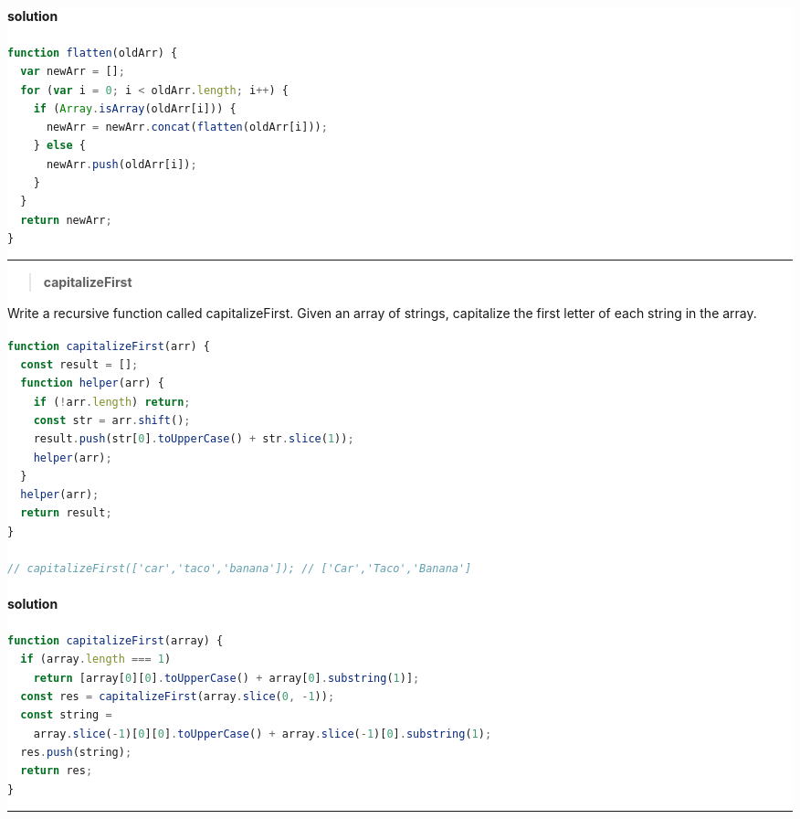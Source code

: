 #### solution

```ts
function flatten(oldArr) {
  var newArr = [];
  for (var i = 0; i < oldArr.length; i++) {
    if (Array.isArray(oldArr[i])) {
      newArr = newArr.concat(flatten(oldArr[i]));
    } else {
      newArr.push(oldArr[i]);
    }
  }
  return newArr;
}
```

---

> **capitalizeFirst**

Write a recursive function called capitalizeFirst. Given an array of strings, capitalize the first letter of each string in the array.

```ts
function capitalizeFirst(arr) {
  const result = [];
  function helper(arr) {
    if (!arr.length) return;
    const str = arr.shift();
    result.push(str[0].toUpperCase() + str.slice(1));
    helper(arr);
  }
  helper(arr);
  return result;
}

// capitalizeFirst(['car','taco','banana']); // ['Car','Taco','Banana']
```

#### solution

```ts
function capitalizeFirst(array) {
  if (array.length === 1)
    return [array[0][0].toUpperCase() + array[0].substring(1)];
  const res = capitalizeFirst(array.slice(0, -1));
  const string =
    array.slice(-1)[0][0].toUpperCase() + array.slice(-1)[0].substring(1);
  res.push(string);
  return res;
}
```

---

